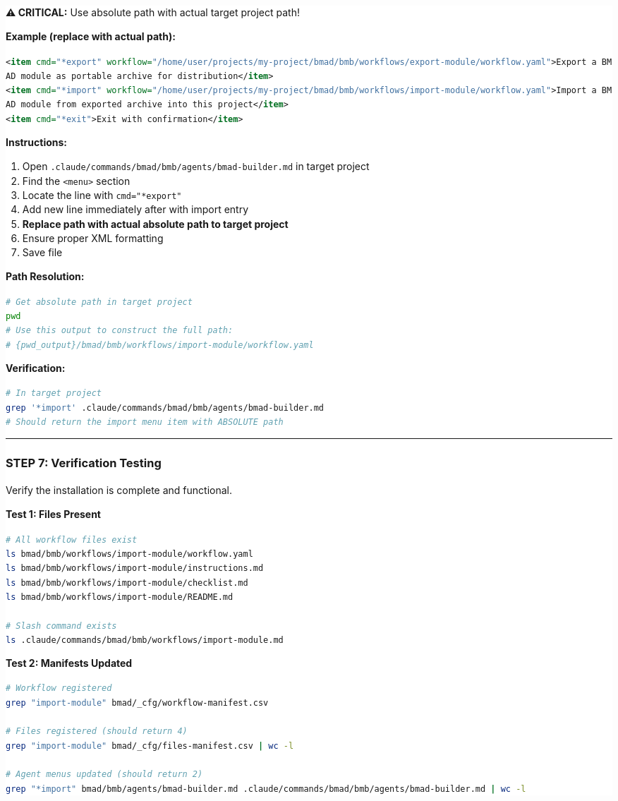 **⚠️ CRITICAL:** Use absolute path with actual target project path!

**Example (replace with actual path):**
```xml
<item cmd="*export" workflow="/home/user/projects/my-project/bmad/bmb/workflows/export-module/workflow.yaml">Export a BMAD module as portable archive for distribution</item>
<item cmd="*import" workflow="/home/user/projects/my-project/bmad/bmb/workflows/import-module/workflow.yaml">Import a BMAD module from exported archive into this project</item>
<item cmd="*exit">Exit with confirmation</item>
```

**Instructions:**
1. Open `.claude/commands/bmad/bmb/agents/bmad-builder.md` in target project
2. Find the `<menu>` section
3. Locate the line with `cmd="*export"`
4. Add new line immediately after with import entry
5. **Replace path with actual absolute path to target project**
6. Ensure proper XML formatting
7. Save file

**Path Resolution:**
```bash
# Get absolute path in target project
pwd
# Use this output to construct the full path:
# {pwd_output}/bmad/bmb/workflows/import-module/workflow.yaml
```

**Verification:**
```bash
# In target project
grep '*import' .claude/commands/bmad/bmb/agents/bmad-builder.md
# Should return the import menu item with ABSOLUTE path
```

---

### STEP 7: Verification Testing

Verify the installation is complete and functional.

**Test 1: Files Present**
```bash
# All workflow files exist
ls bmad/bmb/workflows/import-module/workflow.yaml
ls bmad/bmb/workflows/import-module/instructions.md
ls bmad/bmb/workflows/import-module/checklist.md
ls bmad/bmb/workflows/import-module/README.md

# Slash command exists
ls .claude/commands/bmad/bmb/workflows/import-module.md
```

**Test 2: Manifests Updated**
```bash
# Workflow registered
grep "import-module" bmad/_cfg/workflow-manifest.csv

# Files registered (should return 4)
grep "import-module" bmad/_cfg/files-manifest.csv | wc -l

# Agent menus updated (should return 2)
grep "*import" bmad/bmb/agents/bmad-builder.md .claude/commands/bmad/bmb/agents/bmad-builder.md | wc -l
```
